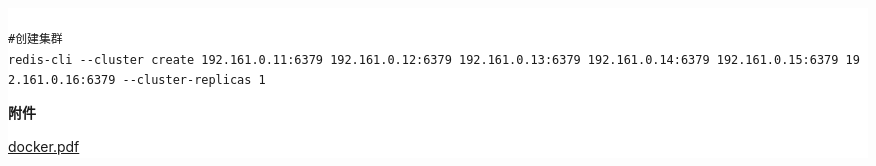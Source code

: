 ```shell script

#创建集群
redis-cli --cluster create 192.161.0.11:6379 192.161.0.12:6379 192.161.0.13:6379 192.161.0.14:6379 192.161.0.15:6379 192.161.0.16:6379 --cluster-replicas 1

```


**​附件**

[docker.pdf](http://www.lll.plus/media/file/2022/08/11/docker.pdf)





<ActionBox />
